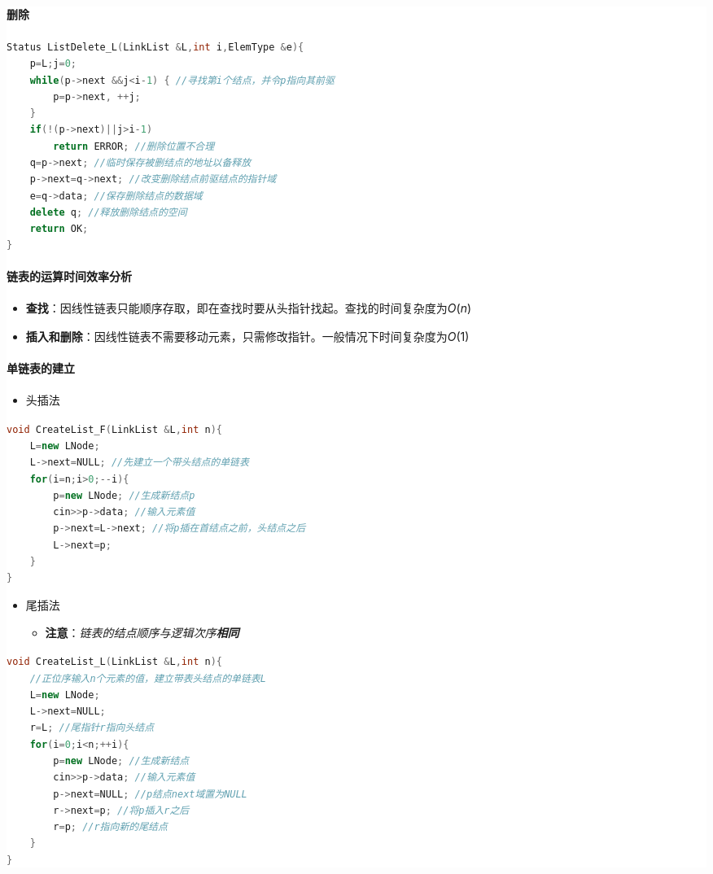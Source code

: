 #### 删除

```c++
Status ListDelete_L(LinkList &L,int i,ElemType &e){
    p=L;j=0; 
    while(p->next &&j<i-1) { //寻找第i个结点，并令p指向其前驱
        p=p->next, ++j; 
    }   
    if(!(p->next)||j>i-1) 
        return ERROR; //删除位置不合理
    q=p->next; //临时保存被删结点的地址以备释放
    p->next=q->next; //改变删除结点前驱结点的指针域
    e=q->data; //保存删除结点的数据域
    delete q; //释放删除结点的空间
    return OK; 
}
```

#### 链表的运算时间效率分析

* **查找**：因线性链表只能顺序存取，即在查找时要从头指针找起。查找的时间复杂度为$O(n)$

* **插入和删除**：因线性链表不需要移动元素，只需修改指针。一般情况下时间复杂度为$O(1)$

#### 单链表的建立

* 头插法

```c++
void CreateList_F(LinkList &L,int n){ 
    L=new LNode; 
    L->next=NULL; //先建立一个带头结点的单链表
    for(i=n;i>0;--i){ 
        p=new LNode; //生成新结点p
        cin>>p->data; //输入元素值
        p->next=L->next; //将p插在首结点之前，头结点之后
        L->next=p; 
    } 
}
```

* 尾插法

    * **注意**：*链表的结点顺序与逻辑次序**相同***

```c++
void CreateList_L(LinkList &L,int n){ 
    //正位序输入n个元素的值，建立带表头结点的单链表L 
    L=new LNode; 
    L->next=NULL; 
    r=L; //尾指针r指向头结点
    for(i=0;i<n;++i){ 
        p=new LNode; //生成新结点
        cin>>p->data; //输入元素值
        p->next=NULL; //p结点next域置为NULL
        r->next=p; //将p插入r之后
        r=p; //r指向新的尾结点
    } 
}
```
